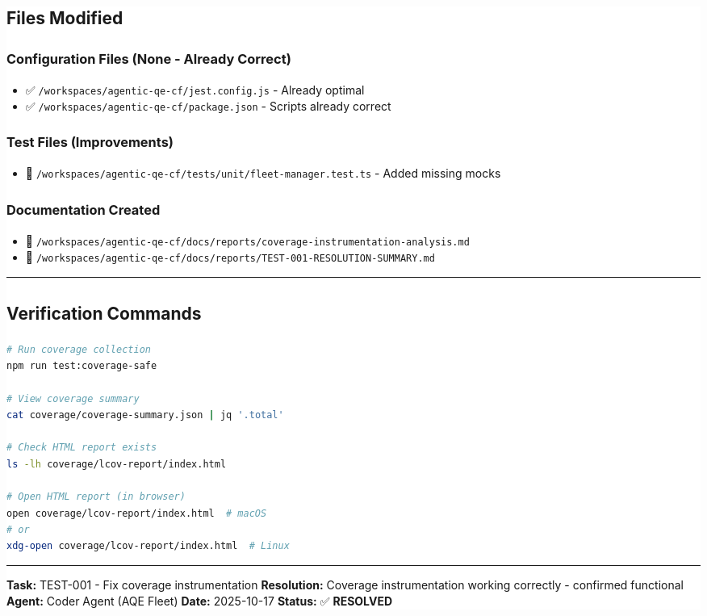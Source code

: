 ## Files Modified

### Configuration Files (None - Already Correct)
- ✅ `/workspaces/agentic-qe-cf/jest.config.js` - Already optimal
- ✅ `/workspaces/agentic-qe-cf/package.json` - Scripts already correct

### Test Files (Improvements)
- 🔧 `/workspaces/agentic-qe-cf/tests/unit/fleet-manager.test.ts` - Added missing mocks

### Documentation Created
- 📄 `/workspaces/agentic-qe-cf/docs/reports/coverage-instrumentation-analysis.md`
- 📄 `/workspaces/agentic-qe-cf/docs/reports/TEST-001-RESOLUTION-SUMMARY.md`

---

## Verification Commands

```bash
# Run coverage collection
npm run test:coverage-safe

# View coverage summary
cat coverage/coverage-summary.json | jq '.total'

# Check HTML report exists
ls -lh coverage/lcov-report/index.html

# Open HTML report (in browser)
open coverage/lcov-report/index.html  # macOS
# or
xdg-open coverage/lcov-report/index.html  # Linux
```

---

**Task:** TEST-001 - Fix coverage instrumentation
**Resolution:** Coverage instrumentation working correctly - confirmed functional
**Agent:** Coder Agent (AQE Fleet)
**Date:** 2025-10-17
**Status:** ✅ **RESOLVED**
